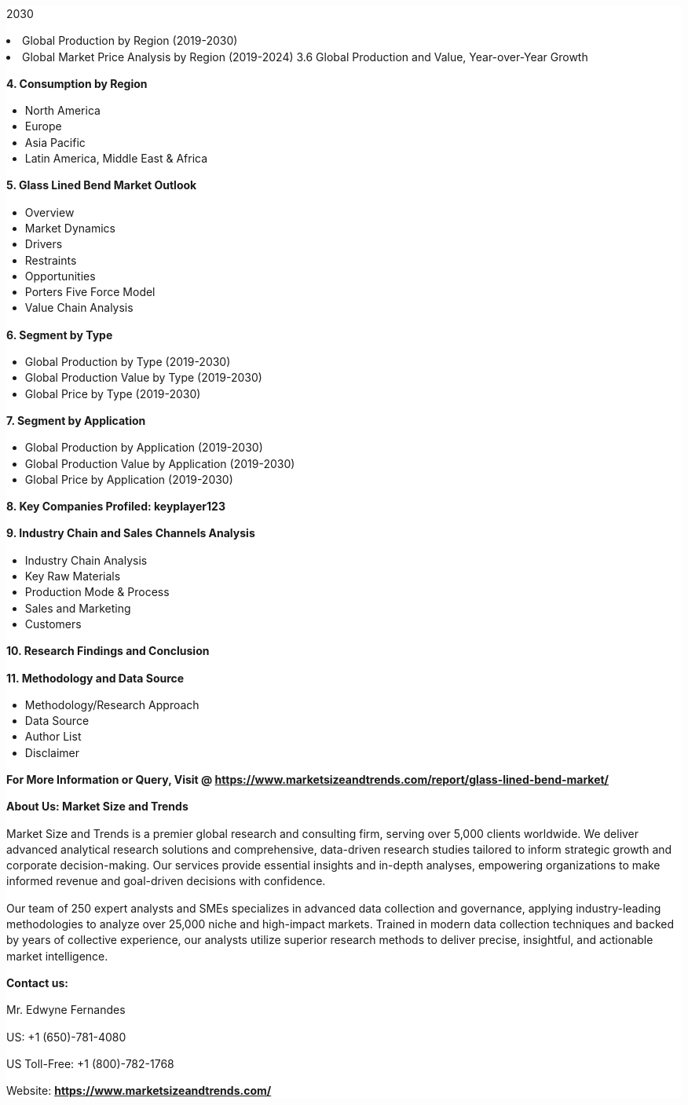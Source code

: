 2030</li><li>Global Production by Region (2019-2030)</li><li>Global Market Price Analysis by Region (2019-2024) 3.6 Global Production and Value, Year-over-Year Growth</li></ul><p><strong>4. Consumption by Region</strong></p><ul><li>North America</li><li>Europe</li><li>Asia Pacific</li><li>Latin America, Middle East &amp; Africa</li></ul><p><strong>5. Glass Lined Bend Market Outlook</strong></p><ul><li>Overview</li><li>Market Dynamics</li><li>Drivers</li><li>Restraints</li><li>Opportunities</li><li>Porters Five Force Model</li><li>Value Chain Analysis&nbsp;</li></ul><p><strong>6. Segment by Type</strong></p><ul><li>Global Production by Type (2019-2030)</li><li>Global Production Value by Type (2019-2030)</li><li>Global Price by Type (2019-2030)</li></ul><p><strong>7. Segment by Application</strong></p><ul><li>Global Production by Application (2019-2030)</li><li>Global Production Value by Application (2019-2030)</li><li>Global Price by Application (2019-2030)</li></ul><p><strong>8. Key Companies Profiled: keyplayer123</strong></p><p><strong>9. Industry Chain and Sales Channels Analysis</strong></p><ul><li>Industry Chain Analysis</li><li>Key Raw Materials</li><li>Production Mode &amp; Process</li><li>Sales and Marketing</li><li>Customers</li></ul><p><strong>10. Research Findings and Conclusion</strong></p><p><strong>11. Methodology and Data Source</strong></p><ul><li>Methodology/Research Approach</li><li>Data Source</li><li>Author List</li><li>Disclaimer</li></ul></p><p><strong>For More Information or Query, Visit @ <a href="https://www.marketsizeandtrends.com/report/glass-lined-bend-market/">https://www.marketsizeandtrends.com/report/glass-lined-bend-market/</a></strong></p><p><strong>About Us: Market Size and Trends</strong></p><p>Market Size and Trends is a premier global research and consulting firm, serving over 5,000 clients worldwide. We deliver advanced analytical research solutions and comprehensive, data-driven research studies tailored to inform strategic growth and corporate decision-making. Our services provide essential insights and in-depth analyses, empowering organizations to make informed revenue and goal-driven decisions with confidence.</p><p>Our team of 250 expert analysts and SMEs specializes in advanced data collection and governance, applying industry-leading methodologies to analyze over 25,000 niche and high-impact markets. Trained in modern data collection techniques and backed by years of collective experience, our analysts utilize superior research methods to deliver precise, insightful, and actionable market intelligence.</p><p><strong>Contact us:</strong></p><p>Mr. Edwyne Fernandes</p><p>US: +1 (650)-781-4080</p><p>US Toll-Free: +1 (800)-782-1768</p><p>Website: <strong><a href="https://www.marketsizeandtrends.com/">https://www.marketsizeandtrends.com/</a></strong></p>
